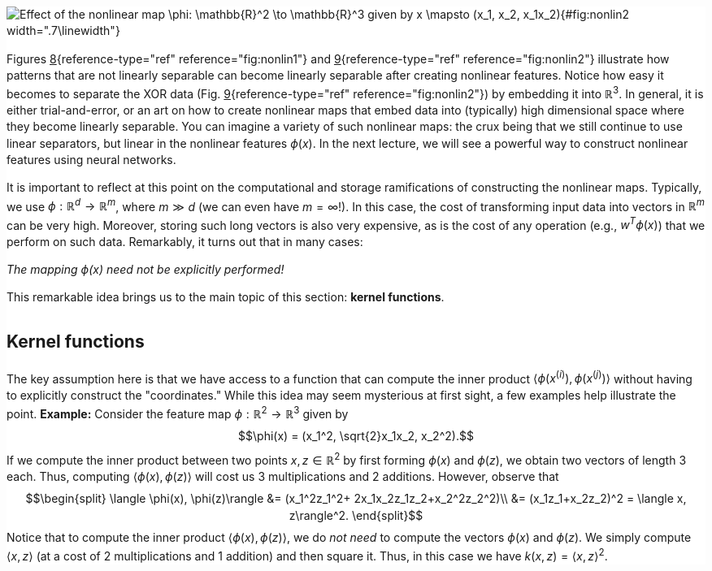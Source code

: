 ![Effect of the nonlinear map $\phi: \mathbb{R}^2 \to \mathbb{R}^3$
given by $x \mapsto (x_1, x_2, x_1x_2)$](./kernFig4.png){#fig:nonlin2
width=".7\\linewidth"}

Figures [8](#fig:nonlin1){reference-type="ref" reference="fig:nonlin1"}
and [9](#fig:nonlin2){reference-type="ref" reference="fig:nonlin2"}
illustrate how patterns that are not linearly separable can become
linearly separable after creating nonlinear features. Notice how easy it
becomes to separate the XOR data
(Fig. [9](#fig:nonlin2){reference-type="ref" reference="fig:nonlin2"})
by embedding it into $\mathbb{R}^3$. In general, it is either
trial-and-error, or an art on how to create nonlinear maps that embed
data into (typically) high dimensional space where they become linearly
separable. You can imagine a variety of such nonlinear maps: the crux
being that we still continue to use linear separators, but linear in the
nonlinear features $\phi(x)$. In the next lecture, we will see a
powerful way to construct nonlinear features using neural networks.

It is important to reflect at this point on the computational and
storage ramifications of constructing the nonlinear maps. Typically, we
use $\phi: \mathbb{R}^d \to \mathbb{R}^m$, where $m \gg d$ (we can even
have $m=\infty$!). In this case, the cost of transforming input data
into vectors in $\mathbb{R}^m$ can be very high. Moreover, storing such
long vectors is also very expensive, as is the cost of any operation
(e.g., $w^T\phi(x)$) that we perform on such data. Remarkably, it turns
out that in many cases:

*The mapping $\phi(x)$ need not be explicitly performed!*

This remarkable idea brings us to the main topic of this section:
**kernel functions**.

## Kernel functions

The key assumption here is that we have access to a function that can
compute the inner product $\langle \phi(x^{(i)}), \phi(x^{(j)})\rangle$
without having to explicitly construct the "coordinates." While this
idea may seem mysterious at first sight, a few examples help illustrate
the point. **Example:** Consider the feature map
$\phi: \mathbb{R}^2 \to \mathbb{R}^3$ given by
$$\phi(x) = (x_1^2, \sqrt{2}x_1x_2, x_2^2).$$ If we compute the inner
product between two points $x, z \in \mathbb{R}^2$ by first forming
$\phi(x)$ and $\phi(z)$, we obtain two vectors of length 3 each. Thus,
computing $\langle \phi(x), \phi(z)\rangle$ will cost us $3$
multiplications and 2 additions. However, observe that $$\begin{split}
   \langle \phi(x), \phi(z)\rangle &= (x_1^2z_1^2+ 2x_1x_2z_1z_2+x_2^2z_2^2)\\
   &= (x_1z_1+x_2z_2)^2 = \langle x, z\rangle^2.
 \end{split}$$ Notice that to compute the inner product
$\langle \phi(x), \phi(z)\rangle$, we do *not need* to compute the
vectors $\phi(x)$ and $\phi(z)$. We simply compute $\langle x, z\rangle$
(at a cost of 2 multiplications and 1 addition) and then square it.
Thus, in this case we have $k(x,z)=\langle x, z\rangle^2$.
